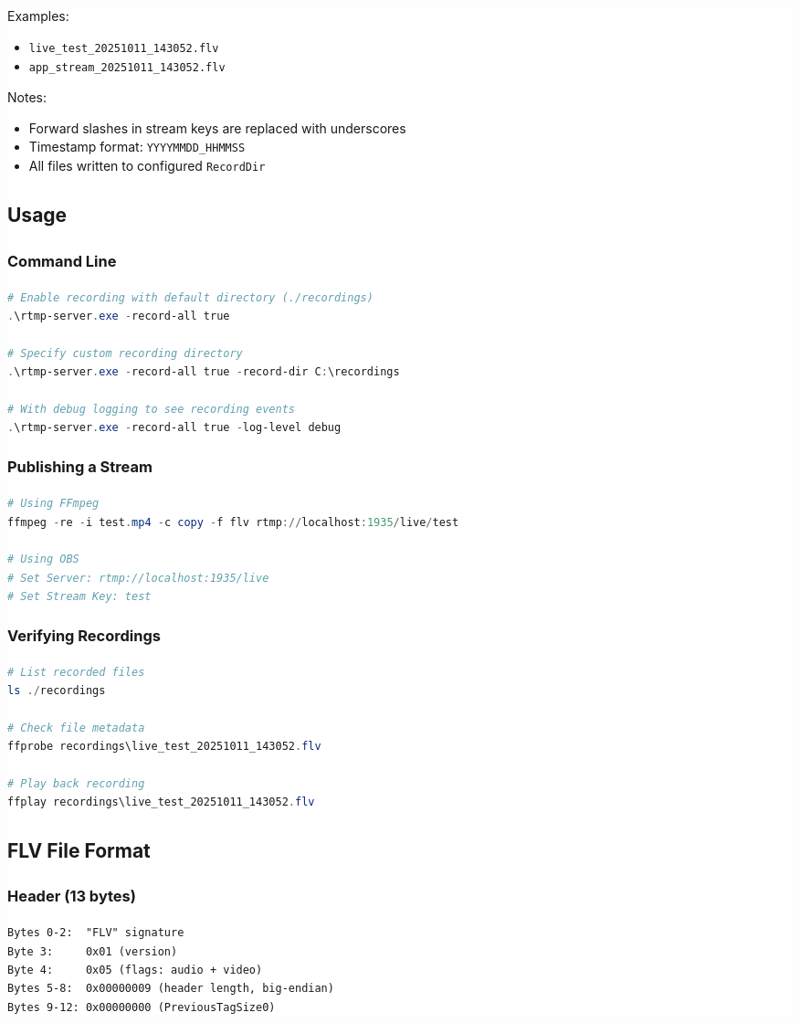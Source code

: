 Examples:
- `live_test_20251011_143052.flv`
- `app_stream_20251011_143052.flv`

Notes:
- Forward slashes in stream keys are replaced with underscores
- Timestamp format: `YYYYMMDD_HHMMSS`
- All files written to configured `RecordDir`

## Usage

### Command Line

```powershell
# Enable recording with default directory (./recordings)
.\rtmp-server.exe -record-all true

# Specify custom recording directory
.\rtmp-server.exe -record-all true -record-dir C:\recordings

# With debug logging to see recording events
.\rtmp-server.exe -record-all true -log-level debug
```

### Publishing a Stream

```powershell
# Using FFmpeg
ffmpeg -re -i test.mp4 -c copy -f flv rtmp://localhost:1935/live/test

# Using OBS
# Set Server: rtmp://localhost:1935/live
# Set Stream Key: test
```

### Verifying Recordings

```powershell
# List recorded files
ls ./recordings

# Check file metadata
ffprobe recordings\live_test_20251011_143052.flv

# Play back recording
ffplay recordings\live_test_20251011_143052.flv
```

## FLV File Format

### Header (13 bytes)
```
Bytes 0-2:  "FLV" signature
Byte 3:     0x01 (version)
Byte 4:     0x05 (flags: audio + video)
Bytes 5-8:  0x00000009 (header length, big-endian)
Bytes 9-12: 0x00000000 (PreviousTagSize0)
```
